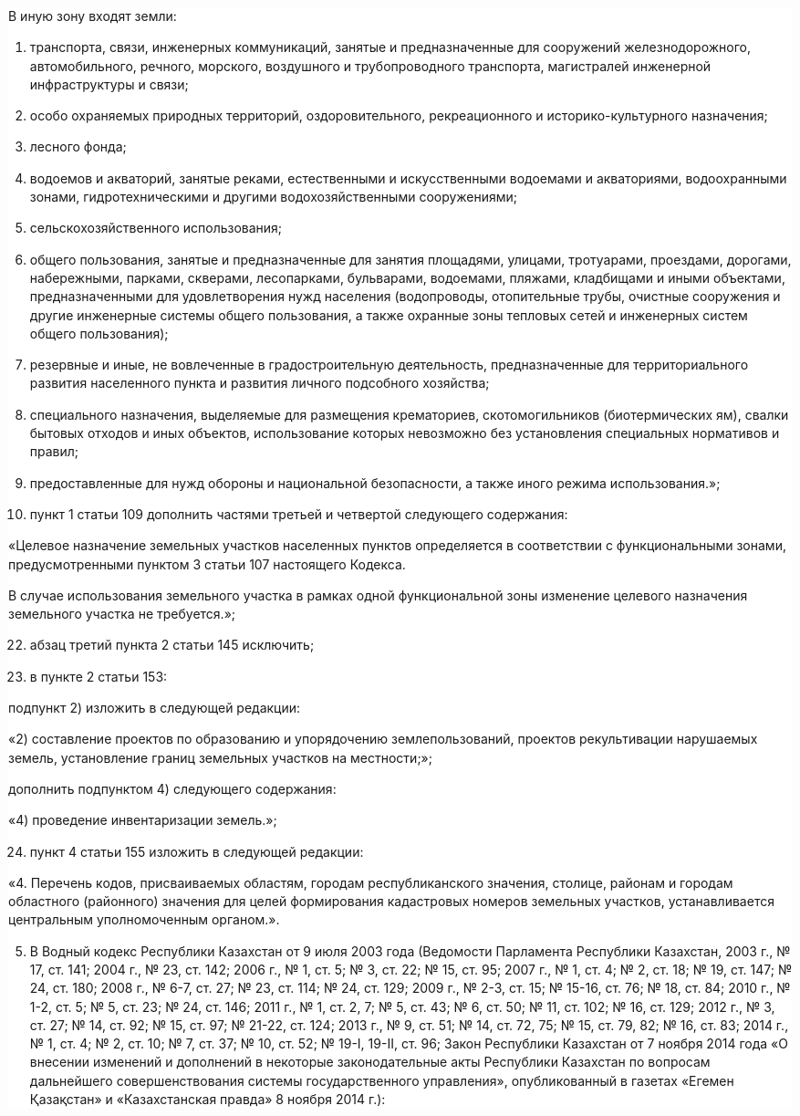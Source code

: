 В иную зону входят земли:

1) транспорта, связи, инженерных коммуникаций, занятые и предназначенные для сооружений железнодорожного, автомобильного, речного, морского, воздушного и трубопроводного транспорта, магистралей инженерной инфраструктуры и связи;

2) особо охраняемых природных территорий, оздоровительного, рекреационного и историко-культурного назначения;

3) лесного фонда;

4) водоемов и акваторий, занятые реками, естественными и искусственными водоемами и акваториями, водоохранными зонами, гидротехническими и другими водохозяйственными сооружениями;

5) сельскохозяйственного использования;

6) общего пользования, занятые и предназначенные для занятия площадями, улицами, тротуарами, проездами, дорогами, набережными, парками, скверами, лесопарками, бульварами, водоемами, пляжами, кладбищами и иными объектами, предназначенными для удовлетворения нужд населения (водопроводы, отопительные трубы, очистные сооружения и другие инженерные системы общего пользования, а также охранные зоны тепловых сетей и инженерных систем общего пользования);

7) резервные и иные, не вовлеченные в градостроительную деятельность, предназначенные для территориального развития населенного пункта и развития личного подсобного хозяйства;

8) специального назначения, выделяемые для размещения крематориев, скотомогильников (биотермических ям), свалки бытовых отходов и иных объектов, использование которых невозможно без установления специальных нормативов и правил;

9) предоставленные для нужд обороны и национальной безопасности, а также иного режима использования.»;

21) пункт 1 статьи 109 дополнить частями третьей и четвертой следующего содержания:

«Целевое назначение земельных участков населенных пунктов определяется в соответствии с функциональными зонами, предусмотренными пунктом 3 статьи 107 настоящего Кодекса.

В случае использования земельного участка в рамках одной функциональной зоны изменение целевого назначения земельного участка не требуется.»;

22) абзац третий пункта 2 статьи 145 исключить;

23) в пункте 2 статьи 153:

подпункт 2) изложить в следующей редакции:

«2) составление проектов по образованию и упорядочению землепользований, проектов рекультивации нарушаемых земель, установление границ земельных участков на местности;»;

дополнить подпунктом 4) следующего содержания:

«4) проведение инвентаризации земель.»;

24) пункт 4 статьи 155 изложить в следующей редакции:

«4. Перечень кодов, присваиваемых областям, городам республиканского значения, столице, районам и городам областного (районного) значения для целей формирования кадастровых номеров земельных участков, устанавливается центральным уполномоченным органом.».

5. В Водный кодекс Республики Казахстан от 9 июля 2003 года (Ведомости Парламента Республики Казахстан, 2003 г., № 17, ст. 141; 2004 г., № 23, ст. 142; 2006 г., № 1, ст. 5; № 3, ст. 22; № 15, ст. 95; 2007 г., № 1, ст. 4; № 2, ст. 18; № 19, ст. 147; № 24, ст. 180; 2008 г., № 6-7, ст. 27; № 23, ст. 114; № 24, ст. 129; 2009 г., № 2-3, ст. 15; № 15-16, ст. 76; № 18, ст. 84; 2010 г., № 1-2, ст. 5; № 5, ст. 23; № 24, ст. 146; 2011 г., № 1, ст. 2, 7; № 5, ст. 43; № 6, ст. 50; № 11, ст. 102; № 16, ст. 129; 2012 г., № 3, ст. 27; № 14, ст. 92; № 15, ст. 97; № 21-22, ст. 124; 2013 г., № 9, ст. 51; № 14, ст. 72, 75; № 15, ст. 79, 82; № 16, ст. 83; 2014 г., № 1, ст. 4; № 2, ст. 10; № 7, ст. 37; № 10, ст. 52; № 19-I, 19-II, ст. 96; Закон Республики Казахстан от 7 ноября 2014 года «О внесении изменений и дополнений в некоторые законодательные акты Республики Казахстан по вопросам дальнейшего совершенствования системы государственного управления», опубликованный в газетах «Егемен Қазақстан» и «Казахстанская правда» 8 ноября 2014 г.):
